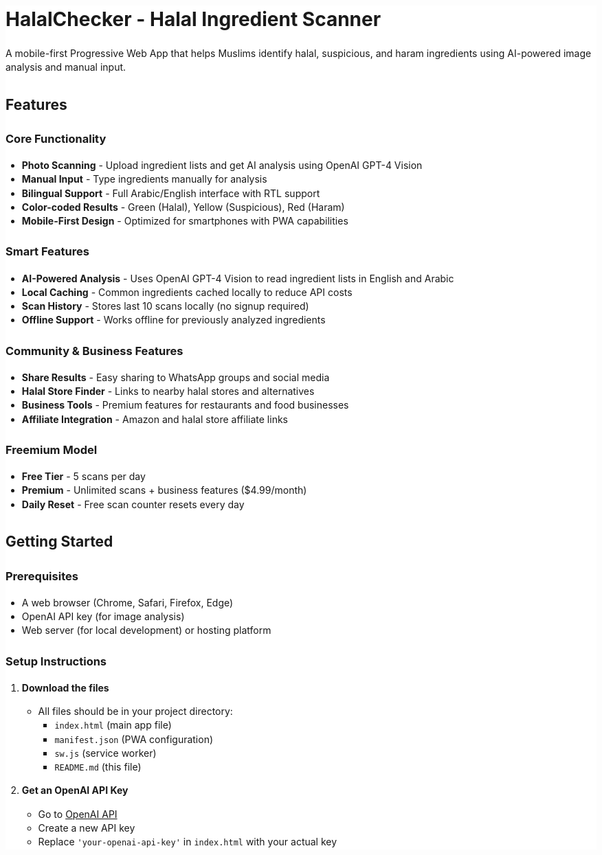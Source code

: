 # HalalChecker - Halal Ingredient Scanner

A mobile-first Progressive Web App that helps Muslims identify halal, suspicious, and haram ingredients using AI-powered image analysis and manual input.

## Features

### Core Functionality
- **Photo Scanning** - Upload ingredient lists and get AI analysis using OpenAI GPT-4 Vision
- **Manual Input** - Type ingredients manually for analysis
- **Bilingual Support** - Full Arabic/English interface with RTL support
- **Color-coded Results** - Green (Halal), Yellow (Suspicious), Red (Haram)
- **Mobile-First Design** - Optimized for smartphones with PWA capabilities

### Smart Features
- **AI-Powered Analysis** - Uses OpenAI GPT-4 Vision to read ingredient lists in English and Arabic
- **Local Caching** - Common ingredients cached locally to reduce API costs
- **Scan History** - Stores last 10 scans locally (no signup required)
- **Offline Support** - Works offline for previously analyzed ingredients

### Community & Business Features
- **Share Results** - Easy sharing to WhatsApp groups and social media
- **Halal Store Finder** - Links to nearby halal stores and alternatives
- **Business Tools** - Premium features for restaurants and food businesses
- **Affiliate Integration** - Amazon and halal store affiliate links

### Freemium Model
- **Free Tier** - 5 scans per day
- **Premium** - Unlimited scans + business features ($4.99/month)
- **Daily Reset** - Free scan counter resets every day

## Getting Started

### Prerequisites
- A web browser (Chrome, Safari, Firefox, Edge)
- OpenAI API key (for image analysis)
- Web server (for local development) or hosting platform

### Setup Instructions

1. **Download the files**
   - All files should be in your project directory:
     - `index.html` (main app file)
     - `manifest.json` (PWA configuration)
     - `sw.js` (service worker)
     - `README.md` (this file)

2. **Get an OpenAI API Key**
   - Go to [OpenAI API](https://platform.openai.com/api-keys)
   - Create a new API key
   - Replace `'your-openai-api-key'` in `index.html` with your actual key
